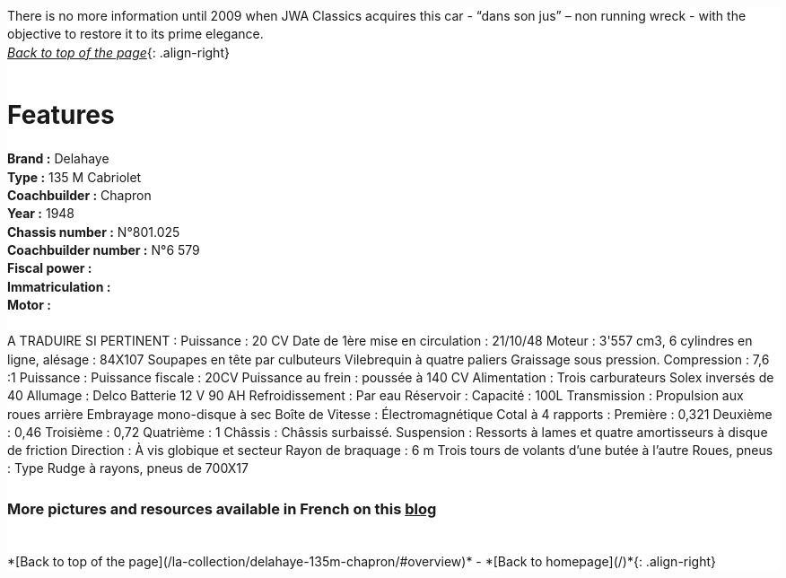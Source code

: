 There is no more information until 2009 when JWA Classics acquires this car - “dans son jus” – non running wreck - with the objective to restore it to its prime elegance.
<br>
*[Back to top of the page](/la-collection/delahaye-135m-chapron/#overview)*{: .align-right}<br>

# Features
**Brand :** Delahaye<br>
**Type :** 135 M Cabriolet <br>
**Coachbuilder :** Chapron<br>
**Year :** 1948<br>
**Chassis number :** N°801.025<br>
**Coachbuilder number :** N°6 579<br>
**Fiscal power :** <br>
**Immatriculation :** <br>
**Motor :** <br>
<br>
A TRADUIRE SI PERTINENT :
Puissance :					20 CV
Date de 1ère mise en circulation :		21/10/48
Moteur :
	3'557 cm3, 6 cylindres en ligne, alésage : 84X107
Soupapes en tête par culbuteurs
Vilebrequin à quatre paliers
Graissage sous pression.
Compression : 7,6 :1
Puissance :
	Puissance fiscale : 20CV
	Puissance au frein : poussée à 140 CV
Alimentation :
	Trois carburateurs Solex inversés de 40
Allumage :
	Delco
	Batterie 12 V 90 AH
Refroidissement :
	Par eau
Réservoir :
	Capacité : 100L
Transmission :
	Propulsion aux roues arrière
	Embrayage mono-disque à sec
Boîte de Vitesse :
	Électromagnétique Cotal à 4 rapports :
Première : 0,321
Deuxième : 0,46
Troisième : 0,72
Quatrième : 1
Châssis :
	Châssis surbaissé.
Suspension :
Ressorts à lames et quatre amortisseurs à disque de friction
Direction :
	À vis globique et secteur
Rayon de braquage : 6 m
Trois tours de volants d’une butée à l’autre
Roues, pneus :
	Type Rudge à rayons, pneus de 700X17


### More pictures and resources available in French on this [blog](https://delahaye135m801025.blogspot.com/)
<br>
*[Back to top of the page](/la-collection/delahaye-135m-chapron/#overview)* - *[Back to homepage](/)*{: .align-right}<br>
